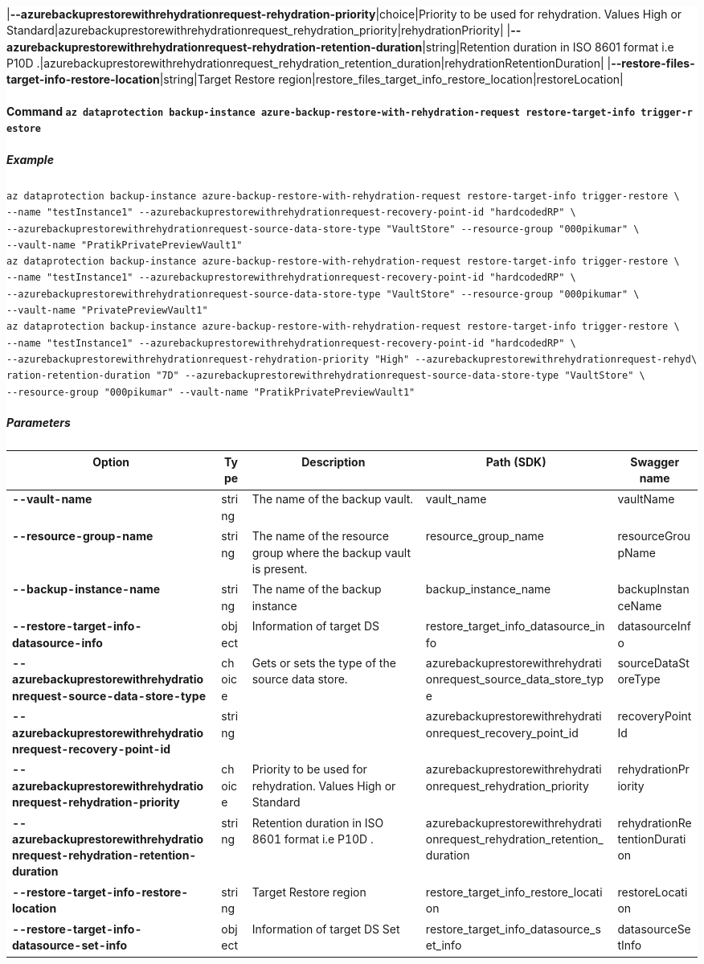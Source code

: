 |**--azurebackuprestorewithrehydrationrequest-rehydration-priority**|choice|Priority to be used for rehydration. Values High or Standard|azurebackuprestorewithrehydrationrequest_rehydration_priority|rehydrationPriority|
|**--azurebackuprestorewithrehydrationrequest-rehydration-retention-duration**|string|Retention duration in ISO 8601 format i.e P10D .|azurebackuprestorewithrehydrationrequest_rehydration_retention_duration|rehydrationRetentionDuration|
|**--restore-files-target-info-restore-location**|string|Target Restore region|restore_files_target_info_restore_location|restoreLocation|

#### <a name="BackupInstancesTriggerRestore#AzureBackupRestoreWithRehydrationRequest#RestoreTargetInfo">Command `az dataprotection backup-instance azure-backup-restore-with-rehydration-request restore-target-info trigger-restore`</a>

##### <a name="ExamplesBackupInstancesTriggerRestore#AzureBackupRestoreWithRehydrationRequest#RestoreTargetInfo">Example</a>
```
az dataprotection backup-instance azure-backup-restore-with-rehydration-request restore-target-info trigger-restore \
--name "testInstance1" --azurebackuprestorewithrehydrationrequest-recovery-point-id "hardcodedRP" \
--azurebackuprestorewithrehydrationrequest-source-data-store-type "VaultStore" --resource-group "000pikumar" \
--vault-name "PratikPrivatePreviewVault1"
az dataprotection backup-instance azure-backup-restore-with-rehydration-request restore-target-info trigger-restore \
--name "testInstance1" --azurebackuprestorewithrehydrationrequest-recovery-point-id "hardcodedRP" \
--azurebackuprestorewithrehydrationrequest-source-data-store-type "VaultStore" --resource-group "000pikumar" \
--vault-name "PrivatePreviewVault1"
az dataprotection backup-instance azure-backup-restore-with-rehydration-request restore-target-info trigger-restore \
--name "testInstance1" --azurebackuprestorewithrehydrationrequest-recovery-point-id "hardcodedRP" \
--azurebackuprestorewithrehydrationrequest-rehydration-priority "High" --azurebackuprestorewithrehydrationrequest-rehyd\
ration-retention-duration "7D" --azurebackuprestorewithrehydrationrequest-source-data-store-type "VaultStore" \
--resource-group "000pikumar" --vault-name "PratikPrivatePreviewVault1"
```
##### <a name="ParametersBackupInstancesTriggerRestore#AzureBackupRestoreWithRehydrationRequest#RestoreTargetInfo">Parameters</a> 
|Option|Type|Description|Path (SDK)|Swagger name|
|------|----|-----------|----------|------------|
|**--vault-name**|string|The name of the backup vault.|vault_name|vaultName|
|**--resource-group-name**|string|The name of the resource group where the backup vault is present.|resource_group_name|resourceGroupName|
|**--backup-instance-name**|string|The name of the backup instance|backup_instance_name|backupInstanceName|
|**--restore-target-info-datasource-info**|object|Information of target DS|restore_target_info_datasource_info|datasourceInfo|
|**--azurebackuprestorewithrehydrationrequest-source-data-store-type**|choice|Gets or sets the type of the source data store.|azurebackuprestorewithrehydrationrequest_source_data_store_type|sourceDataStoreType|
|**--azurebackuprestorewithrehydrationrequest-recovery-point-id**|string||azurebackuprestorewithrehydrationrequest_recovery_point_id|recoveryPointId|
|**--azurebackuprestorewithrehydrationrequest-rehydration-priority**|choice|Priority to be used for rehydration. Values High or Standard|azurebackuprestorewithrehydrationrequest_rehydration_priority|rehydrationPriority|
|**--azurebackuprestorewithrehydrationrequest-rehydration-retention-duration**|string|Retention duration in ISO 8601 format i.e P10D .|azurebackuprestorewithrehydrationrequest_rehydration_retention_duration|rehydrationRetentionDuration|
|**--restore-target-info-restore-location**|string|Target Restore region|restore_target_info_restore_location|restoreLocation|
|**--restore-target-info-datasource-set-info**|object|Information of target DS Set|restore_target_info_datasource_set_info|datasourceSetInfo|
